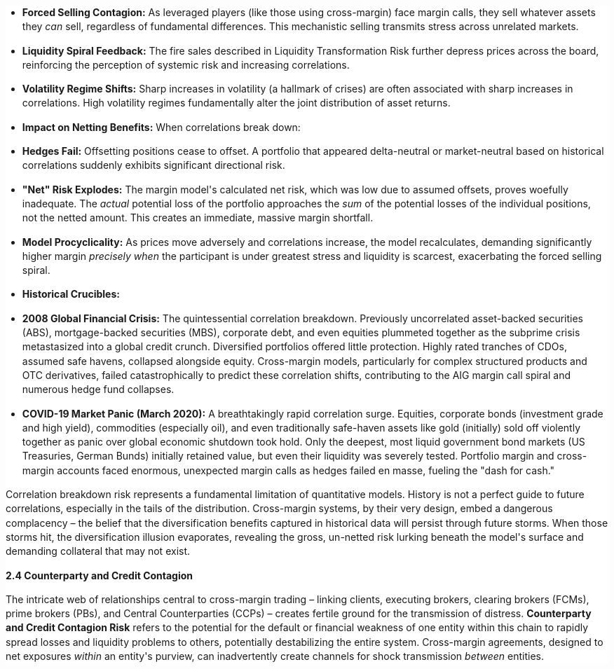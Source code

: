 *   **Forced Selling Contagion:** As leveraged players (like those using cross-margin) face margin calls, they sell whatever assets they *can* sell, regardless of fundamental differences. This mechanistic selling transmits stress across unrelated markets.

*   **Liquidity Spiral Feedback:** The fire sales described in Liquidity Transformation Risk further depress prices across the board, reinforcing the perception of systemic risk and increasing correlations.

*   **Volatility Regime Shifts:** Sharp increases in volatility (a hallmark of crises) are often associated with sharp increases in correlations. High volatility regimes fundamentally alter the joint distribution of asset returns.

*   **Impact on Netting Benefits:** When correlations break down:

*   **Hedges Fail:** Offsetting positions cease to offset. A portfolio that appeared delta-neutral or market-neutral based on historical correlations suddenly exhibits significant directional risk.

*   **"Net" Risk Explodes:** The margin model's calculated net risk, which was low due to assumed offsets, proves woefully inadequate. The *actual* potential loss of the portfolio approaches the *sum* of the potential losses of the individual positions, not the netted amount. This creates an immediate, massive margin shortfall.

*   **Model Procyclicality:** As prices move adversely and correlations increase, the model recalculates, demanding significantly higher margin *precisely when* the participant is under greatest stress and liquidity is scarcest, exacerbating the forced selling spiral.

*   **Historical Crucibles:**

*   **2008 Global Financial Crisis:** The quintessential correlation breakdown. Previously uncorrelated asset-backed securities (ABS), mortgage-backed securities (MBS), corporate debt, and even equities plummeted together as the subprime crisis metastasized into a global credit crunch. Diversified portfolios offered little protection. Highly rated tranches of CDOs, assumed safe havens, collapsed alongside equity. Cross-margin models, particularly for complex structured products and OTC derivatives, failed catastrophically to predict these correlation shifts, contributing to the AIG margin call spiral and numerous hedge fund collapses.

*   **COVID-19 Market Panic (March 2020):** A breathtakingly rapid correlation surge. Equities, corporate bonds (investment grade and high yield), commodities (especially oil), and even traditionally safe-haven assets like gold (initially) sold off violently together as panic over global economic shutdown took hold. Only the deepest, most liquid government bond markets (US Treasuries, German Bunds) initially retained value, but even their liquidity was severely tested. Portfolio margin and cross-margin accounts faced enormous, unexpected margin calls as hedges failed en masse, fueling the "dash for cash."

Correlation breakdown risk represents a fundamental limitation of quantitative models. History is not a perfect guide to future correlations, especially in the tails of the distribution. Cross-margin systems, by their very design, embed a dangerous complacency – the belief that the diversification benefits captured in historical data will persist through future storms. When those storms hit, the diversification illusion evaporates, revealing the gross, un-netted risk lurking beneath the model's surface and demanding collateral that may not exist.

**2.4 Counterparty and Credit Contagion**

The intricate web of relationships central to cross-margin trading – linking clients, executing brokers, clearing brokers (FCMs), prime brokers (PBs), and Central Counterparties (CCPs) – creates fertile ground for the transmission of distress. **Counterparty and Credit Contagion Risk** refers to the potential for the default or financial weakness of one entity within this chain to rapidly spread losses and liquidity problems to others, potentially destabilizing the entire system. Cross-margin agreements, designed to net exposures *within* an entity's purview, can inadvertently create channels for shock transmission *between* entities.

